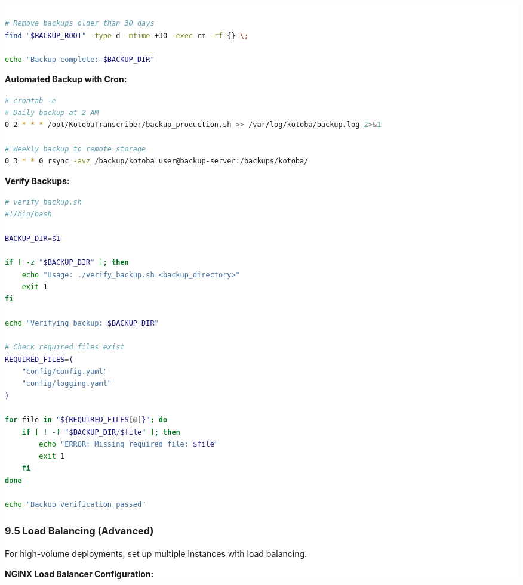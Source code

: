 ```bash

# Remove backups older than 30 days
find "$BACKUP_ROOT" -type d -mtime +30 -exec rm -rf {} \;

echo "Backup complete: $BACKUP_DIR"
```

**Automated Backup with Cron:**

```bash
# crontab -e
# Daily backup at 2 AM
0 2 * * * /opt/KotobaTranscriber/backup_production.sh >> /var/log/kotoba/backup.log 2>&1

# Weekly backup to remote storage
0 3 * * 0 rsync -avz /backup/kotoba user@backup-server:/backups/kotoba/
```

**Verify Backups:**

```bash
# verify_backup.sh
#!/bin/bash

BACKUP_DIR=$1

if [ -z "$BACKUP_DIR" ]; then
    echo "Usage: ./verify_backup.sh <backup_directory>"
    exit 1
fi

echo "Verifying backup: $BACKUP_DIR"

# Check required files exist
REQUIRED_FILES=(
    "config/config.yaml"
    "config/logging.yaml"
)

for file in "${REQUIRED_FILES[@]}"; do
    if [ ! -f "$BACKUP_DIR/$file" ]; then
        echo "ERROR: Missing required file: $file"
        exit 1
    fi
done

echo "Backup verification passed"
```

### 9.5 Load Balancing (Advanced)

For high-volume deployments, set up multiple instances with load balancing.

**NGINX Load Balancer Configuration:**
